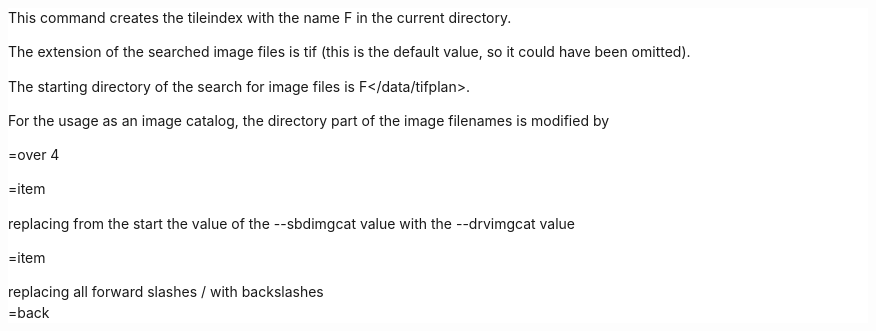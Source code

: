 This command creates the tileindex with the name F<muctiles> in the current directory.                                                                                                                                                                                                                      
                                                                                                                                                                                                                                                                                                            
The extension of the searched image files is tif (this is the default value, so it could have been omitted).                                                                                                                                                                                                
                                                                                                                                                                                                                                                                                                            
The starting directory of the search for image files is F</data/tifplan>.                                                                                                                                                                                                                                   
                                                                                                                                                                                                                                                                                                            
For the usage as an image catalog, the directory part of the image filenames is modified by                                                                                                                                                                                                                 
                                                                                                                                                                                                                                                                                                            
=over 4                                                                                                                                                                                                                                                                                                     
                                                                                                                                                                                                                                                                                                            
=item                                                                                                                                                                                                                                                                                                       
                                                                                                                                                                                                                                                                                                            
replacing from the start the value of the --sbdimgcat value with the --drvimgcat value                                                                                                                                                                                                                      
                                                                                                                                                                                                                                                                                                            
=item                                                                                                                                                                                                                                                                                                       
                                                                                                                                                                                                                                                                                                            
replacing all forward slashes / with backslashes                                                                                                                                                                                                                                                            
=back                                                                                                                                                                                                                                                                                                       
                                                                                                                                                                                                                                                                                                            